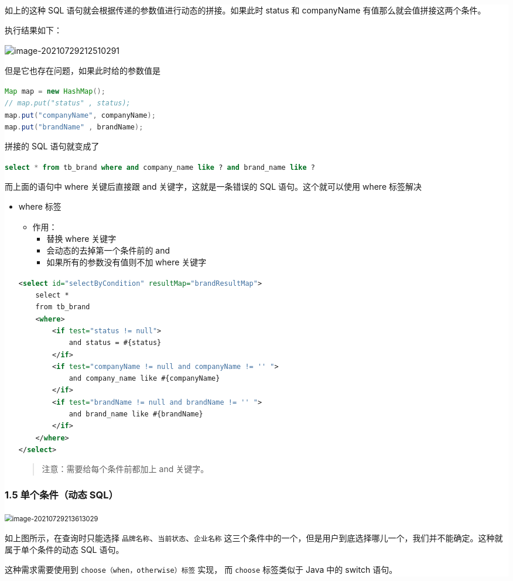   如上的这种 SQL 语句就会根据传递的参数值进行动态的拼接。如果此时 status 和 companyName 有值那么就会值拼接这两个条件。

  执行结果如下：

  ![image-20210729212510291](https://assets-1302294329.cos.ap-shanghai.myqcloud.com/2025/md/202505150240483.png)

  但是它也存在问题，如果此时给的参数值是

  ```java
  Map map = new HashMap();
  // map.put("status" , status);
  map.put("companyName", companyName);
  map.put("brandName" , brandName);
  ```

  拼接的 SQL 语句就变成了

  ```sql
  select * from tb_brand where and company_name like ? and brand_name like ?
  ```

  而上面的语句中 where 关键后直接跟 and 关键字，这就是一条错误的 SQL 语句。这个就可以使用 where 标签解决

- where 标签

  - 作用：
    - 替换 where 关键字
    - 会动态的去掉第一个条件前的 and
    - 如果所有的参数没有值则不加 where 关键字

  ```xml
  <select id="selectByCondition" resultMap="brandResultMap">
      select *
      from tb_brand
      <where>
          <if test="status != null">
              and status = #{status}
          </if>
          <if test="companyName != null and companyName != '' ">
              and company_name like #{companyName}
          </if>
          <if test="brandName != null and brandName != '' ">
              and brand_name like #{brandName}
          </if>
      </where>
  </select>
  ```

  > 注意：需要给每个条件前都加上 and 关键字。

### 1.5 单个条件（动态 SQL）

<img src="https://assets-1302294329.cos.ap-shanghai.myqcloud.com/2025/md/202505150240484.png" alt="image-20210729213613029" style="zoom:80%;" />

如上图所示，在查询时只能选择 `品牌名称`、`当前状态`、`企业名称` 这三个条件中的一个，但是用户到底选择哪儿一个，我们并不能确定。这种就属于单个条件的动态 SQL 语句。

这种需求需要使用到 `choose（when，otherwise）标签` 实现， 而 `choose` 标签类似于 Java 中的 switch 语句。
